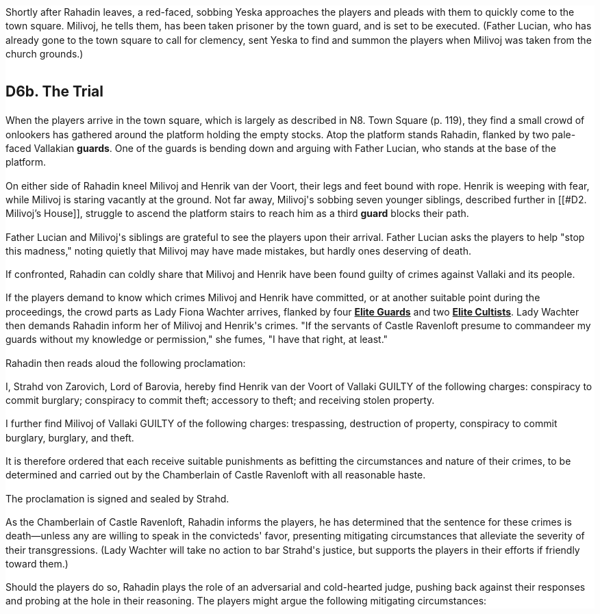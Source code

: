 Shortly after Rahadin leaves, a red-faced, sobbing Yeska approaches the players and pleads with them to quickly come to the town square. Milivoj, he tells them, has been taken prisoner by the town guard, and is set to be executed. (Father Lucian, who has already gone to the town square to call for clemency, sent Yeska to find and summon the players when Milivoj was taken from the church grounds.)
## D6b. The Trial
When the players arrive in the town square, which is largely as described in <span class="citation">N8. Town Square (p. 119)</span>, they find a small crowd of onlookers has gathered around the platform holding the empty stocks. Atop the platform stands Rahadin, flanked by two pale-faced Vallakian **guards**. One of the guards is bending down and arguing with Father Lucian, who stands at the base of the platform.

On either side of Rahadin kneel Milivoj and Henrik van der Voort, their legs and feet bound with rope. Henrik is weeping with fear, while Milivoj is staring vacantly at the ground. Not far away, Milivoj's sobbing seven younger siblings, described further in [[#D2. Milivoj’s House]], struggle to ascend the platform stairs to reach him as a third **guard** blocks their path.

Father Lucian and Milivoj's siblings are grateful to see the players upon their arrival. Father Lucian asks the players to help "stop this madness," noting quietly that Milivoj may have made mistakes, but hardly ones deserving of death.

If confronted, Rahadin can coldly share that Milivoj and Henrik have been found guilty of crimes against Vallaki and its people.

If the players demand to know which crimes Milivoj and Henrik have committed, or at another suitable point during the proceedings, the crowd parts as Lady Fiona Wachter arrives, flanked by four **[Elite Guards](https://2e.aonprd.com/NPCs.aspx?ID=933)** and two **[Elite Cultists](https://2e.aonprd.com/NPCs.aspx?ID=927)**. Lady Wachter then demands Rahadin inform her of Milivoj and Henrik's crimes. "If the servants of Castle Ravenloft presume to commandeer my guards without my knowledge or permission," she fumes, "I have that right, at least."

Rahadin then reads aloud the following proclamation:

<div class="description">
<p>I, Strahd von Zarovich, Lord of Barovia, hereby find Henrik van der Voort of Vallaki GUILTY of the following charges: conspiracy to commit burglary; conspiracy to commit theft; accessory to theft; and receiving stolen property.</p>
<p>I further find Milivoj of Vallaki GUILTY of the following charges: trespassing, destruction of property, conspiracy to commit burglary, burglary, and theft.</p>
<p>It is therefore ordered that each receive suitable punishments as befitting the circumstances and nature of their crimes, to be determined and carried out by the Chamberlain of Castle Ravenloft with all reasonable haste.</p>
</div>

The proclamation is signed and sealed by Strahd.

As the Chamberlain of Castle Ravenloft, Rahadin informs the players, he has determined that the sentence for these crimes is death—unless any are willing to speak in the convicteds' favor, presenting mitigating circumstances that alleviate the severity of their transgressions. (Lady Wachter will take no action to bar Strahd's justice, but supports the players in their efforts if friendly toward them.)

Should the players do so, Rahadin plays the role of an adversarial and cold-hearted judge, pushing back against their responses and probing at the hole in their reasoning. The players might argue the following mitigating circumstances:

